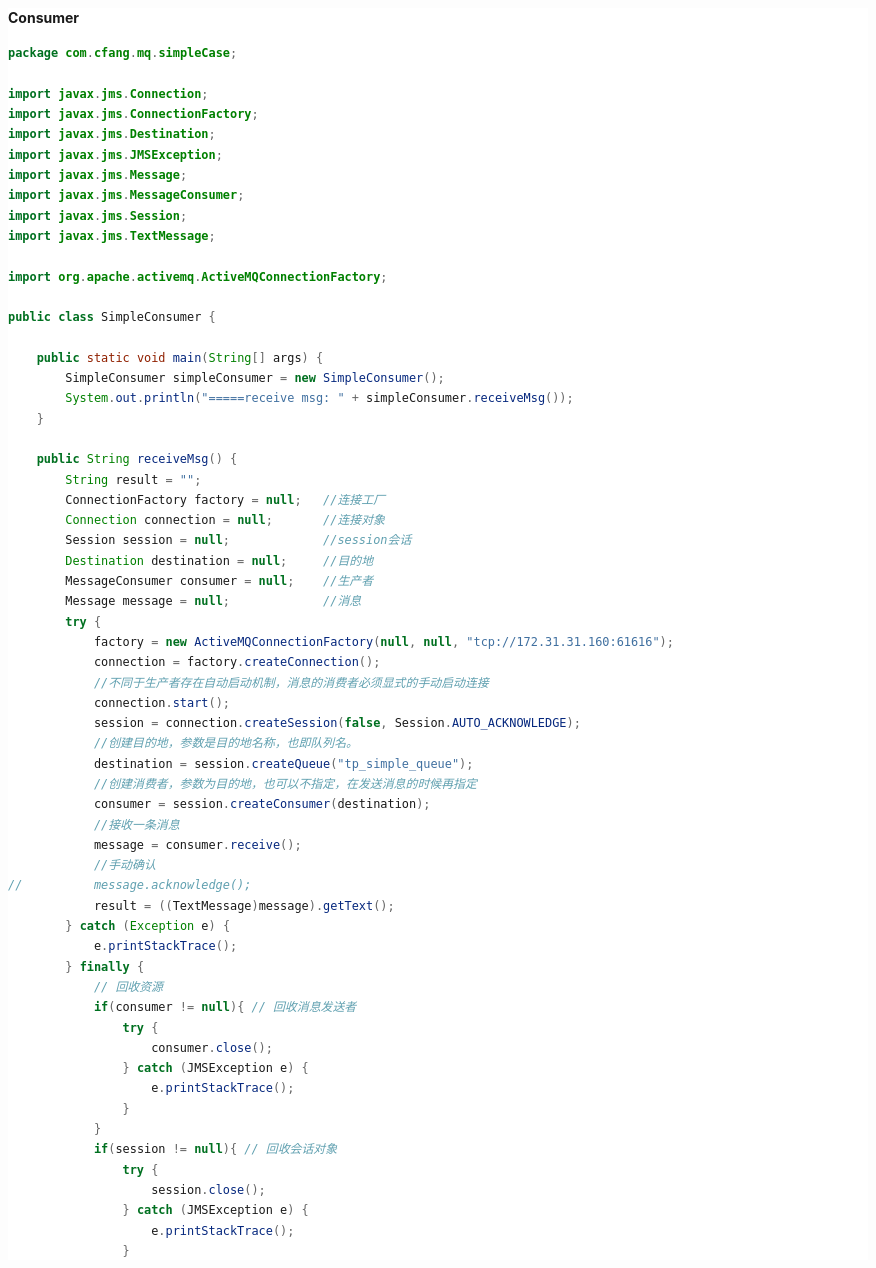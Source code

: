 

**Consumer**

```java
package com.cfang.mq.simpleCase;
 
import javax.jms.Connection;
import javax.jms.ConnectionFactory;
import javax.jms.Destination;
import javax.jms.JMSException;
import javax.jms.Message;
import javax.jms.MessageConsumer;
import javax.jms.Session;
import javax.jms.TextMessage;
 
import org.apache.activemq.ActiveMQConnectionFactory;
 
public class SimpleConsumer {
 
    public static void main(String[] args) {
        SimpleConsumer simpleConsumer = new SimpleConsumer();
        System.out.println("=====receive msg: " + simpleConsumer.receiveMsg());
    }
     
    public String receiveMsg() {
        String result = "";
        ConnectionFactory factory = null;   //连接工厂
        Connection connection = null;       //连接对象
        Session session = null;             //session会话
        Destination destination = null;     //目的地
        MessageConsumer consumer = null;    //生产者
        Message message = null;             //消息
        try {
            factory = new ActiveMQConnectionFactory(null, null, "tcp://172.31.31.160:61616");
            connection = factory.createConnection();
            //不同于生产者存在自动启动机制，消息的消费者必须显式的手动启动连接
            connection.start();
            session = connection.createSession(false, Session.AUTO_ACKNOWLEDGE);
            //创建目的地，参数是目的地名称，也即队列名。
            destination = session.createQueue("tp_simple_queue");
            //创建消费者，参数为目的地，也可以不指定，在发送消息的时候再指定
            consumer = session.createConsumer(destination);
            //接收一条消息
            message = consumer.receive();
            //手动确认
//          message.acknowledge();
            result = ((TextMessage)message).getText();
        } catch (Exception e) {
            e.printStackTrace();
        } finally {
            // 回收资源
            if(consumer != null){ // 回收消息发送者
                try {
                    consumer.close();
                } catch (JMSException e) {
                    e.printStackTrace();
                }
            }
            if(session != null){ // 回收会话对象
                try {
                    session.close();
                } catch (JMSException e) {
                    e.printStackTrace();
                }
```